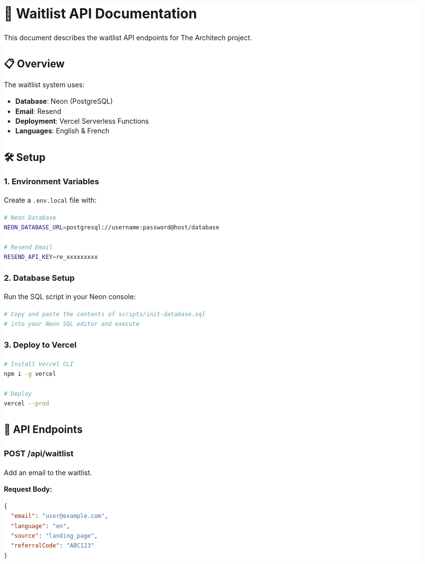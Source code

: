 # 🚀 Waitlist API Documentation

This document describes the waitlist API endpoints for The Architech project.

## 📋 Overview

The waitlist system uses:
- **Database**: Neon (PostgreSQL)
- **Email**: Resend
- **Deployment**: Vercel Serverless Functions
- **Languages**: English & French

## 🛠 Setup

### 1. Environment Variables

Create a `.env.local` file with:

```bash
# Neon Database
NEON_DATABASE_URL=postgresql://username:password@host/database

# Resend Email
RESEND_API_KEY=re_xxxxxxxxx
```

### 2. Database Setup

Run the SQL script in your Neon console:

```bash
# Copy and paste the contents of scripts/init-database.sql
# into your Neon SQL editor and execute
```

### 3. Deploy to Vercel

```bash
# Install Vercel CLI
npm i -g vercel

# Deploy
vercel --prod
```

## 📡 API Endpoints

### POST /api/waitlist

Add an email to the waitlist.

**Request Body:**
```json
{
  "email": "user@example.com",
  "language": "en",
  "source": "landing_page",
  "referralCode": "ABC123"
}
```
